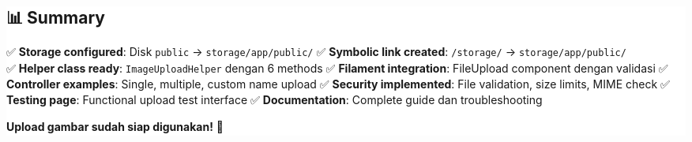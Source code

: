 ## 📊 Summary

✅ **Storage configured**: Disk `public` → `storage/app/public/`
✅ **Symbolic link created**: `/storage/` → `storage/app/public/`  
✅ **Helper class ready**: `ImageUploadHelper` dengan 6 methods
✅ **Filament integration**: FileUpload component dengan validasi
✅ **Controller examples**: Single, multiple, custom name upload
✅ **Security implemented**: File validation, size limits, MIME check
✅ **Testing page**: Functional upload test interface
✅ **Documentation**: Complete guide dan troubleshooting

**Upload gambar sudah siap digunakan!** 🎉
